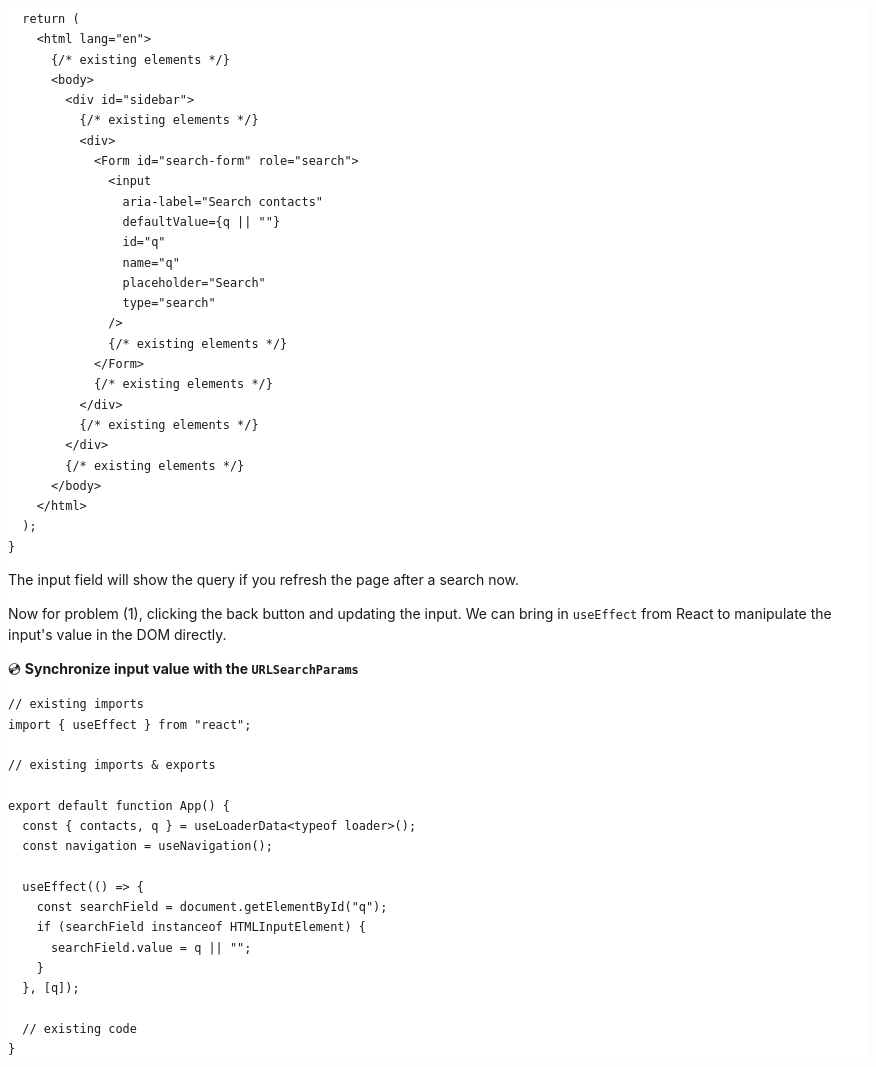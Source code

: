```tsx filename=app/root.tsx lines=[7,11,23]
  return (
    <html lang="en">
      {/* existing elements */}
      <body>
        <div id="sidebar">
          {/* existing elements */}
          <div>
            <Form id="search-form" role="search">
              <input
                aria-label="Search contacts"
                defaultValue={q || ""}
                id="q"
                name="q"
                placeholder="Search"
                type="search"
              />
              {/* existing elements */}
            </Form>
            {/* existing elements */}
          </div>
          {/* existing elements */}
        </div>
        {/* existing elements */}
      </body>
    </html>
  );
}
```

The input field will show the query if you refresh the page after a search now.

Now for problem (1), clicking the back button and updating the input. We can bring in `useEffect` from React to manipulate the input's value in the DOM directly.

💿 **Synchronize input value with the `URLSearchParams`**

```tsx filename=app/root.tsx lines=[2,10-15]
// existing imports
import { useEffect } from "react";

// existing imports & exports

export default function App() {
  const { contacts, q } = useLoaderData<typeof loader>();
  const navigation = useNavigation();

  useEffect(() => {
    const searchField = document.getElementById("q");
    if (searchField instanceof HTMLInputElement) {
      searchField.value = q || "";
    }
  }, [q]);

  // existing code
}
```


[jim]: https://blog.jim-nielsen.com
[outlet]: ../components/outlet
[link]: ../components/link
[loader]: ../route/loader
[use-loader-data]: ../hooks/use-loader-data
[action]: ../route/action
[params]: ../route/loader#params
[form]: ../components/form
[request]: https://developer.mozilla.org/en-US/docs/Web/API/Request
[form-data]: https://developer.mozilla.org/en-US/docs/Web/API/FormData
[object-from-entries]: https://developer.mozilla.org/en-US/docs/Web/JavaScript/Reference/Global_Objects/Object/fromEntries
[request-form-data]: https://developer.mozilla.org/en-US/docs/Web/API/Request/formData
[response]: https://developer.mozilla.org/en-US/docs/Web/API/Response
[redirect]: ../utils/redirect
[returning-response-instances]: ../route/loader#returning-response-instances
[use-navigation]: ../hooks/use-navigation
[use-navigate]: ../hooks/use-navigate
[url-search-params]: https://developer.mozilla.org/en-US/docs/Web/API/URLSearchParams
[use-submit]: ../hooks/use-submit
[nav-link]: ../components/nav-link
[use-fetcher]: ../hooks/use-fetcher
[fetcher-state]: ../hooks/use-fetcher#fetcherstate
[assets-build-directory]: ../file-conventions/remix-config#assetsbuilddirectory
[links]: ../route/links
[routes-file-conventions]: ../file-conventions/routes
[quickstart]: ./quickstart
[fetch]: https://developer.mozilla.org/en-US/docs/Web/API/fetch